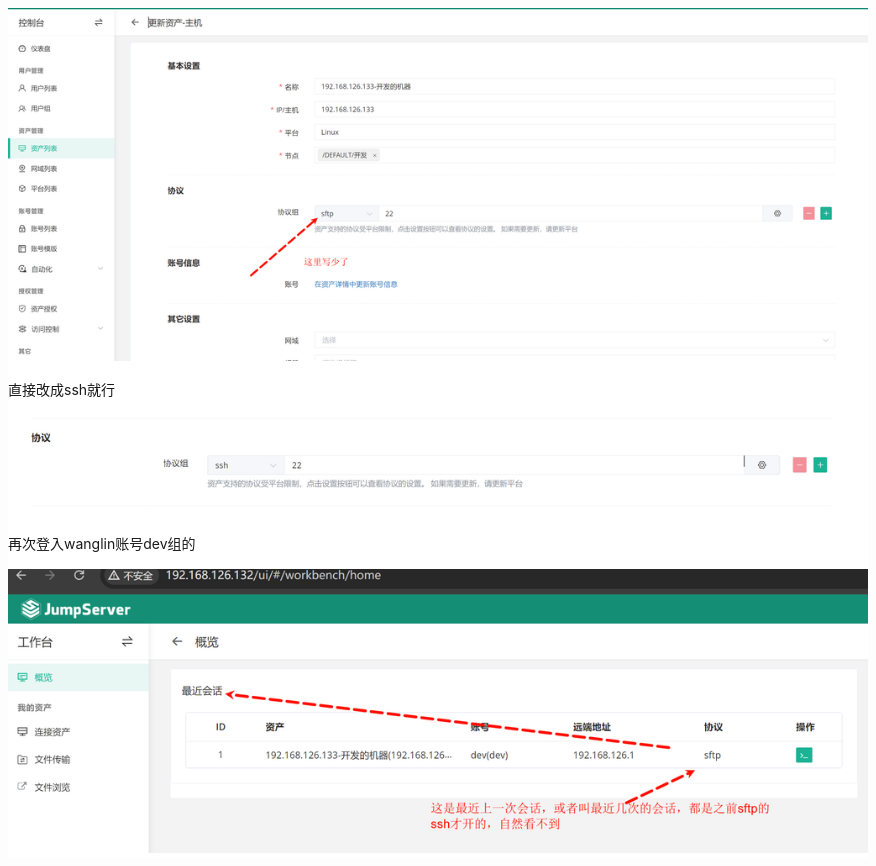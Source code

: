 

![image-20240718103210129](4.JumpServer实现管理服务器资产.assets/image-20240718103210129.png)



直接改成ssh就行

![image-20240718103233234](4.JumpServer实现管理服务器资产.assets/image-20240718103233234.png)



再次登入wanglin账号dev组的

![image-20240718103411935](4.JumpServer实现管理服务器资产.assets/image-20240718103411935.png)



